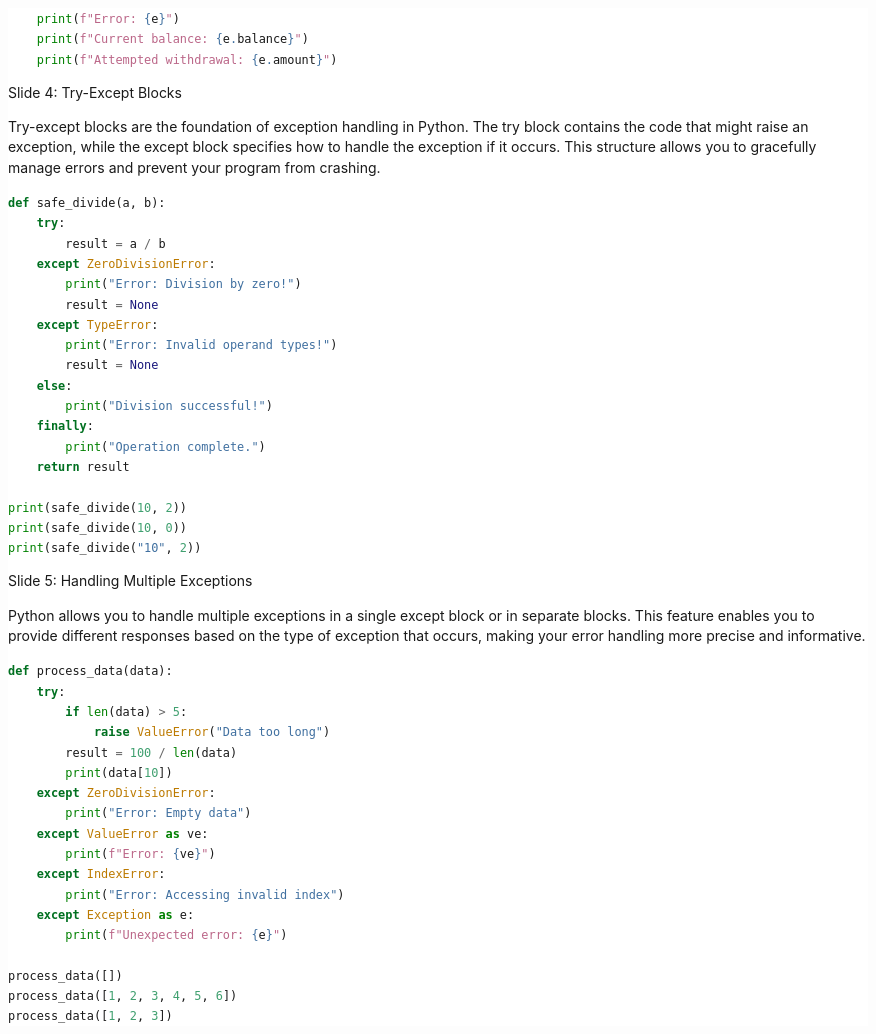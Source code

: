 ```python
    print(f"Error: {e}")
    print(f"Current balance: {e.balance}")
    print(f"Attempted withdrawal: {e.amount}")
```

Slide 4: Try-Except Blocks

Try-except blocks are the foundation of exception handling in Python. The try block contains the code that might raise an exception, while the except block specifies how to handle the exception if it occurs. This structure allows you to gracefully manage errors and prevent your program from crashing.

```python
def safe_divide(a, b):
    try:
        result = a / b
    except ZeroDivisionError:
        print("Error: Division by zero!")
        result = None
    except TypeError:
        print("Error: Invalid operand types!")
        result = None
    else:
        print("Division successful!")
    finally:
        print("Operation complete.")
    return result

print(safe_divide(10, 2))
print(safe_divide(10, 0))
print(safe_divide("10", 2))
```

Slide 5: Handling Multiple Exceptions

Python allows you to handle multiple exceptions in a single except block or in separate blocks. This feature enables you to provide different responses based on the type of exception that occurs, making your error handling more precise and informative.

```python
def process_data(data):
    try:
        if len(data) > 5:
            raise ValueError("Data too long")
        result = 100 / len(data)
        print(data[10])
    except ZeroDivisionError:
        print("Error: Empty data")
    except ValueError as ve:
        print(f"Error: {ve}")
    except IndexError:
        print("Error: Accessing invalid index")
    except Exception as e:
        print(f"Unexpected error: {e}")

process_data([])
process_data([1, 2, 3, 4, 5, 6])
process_data([1, 2, 3])
```
